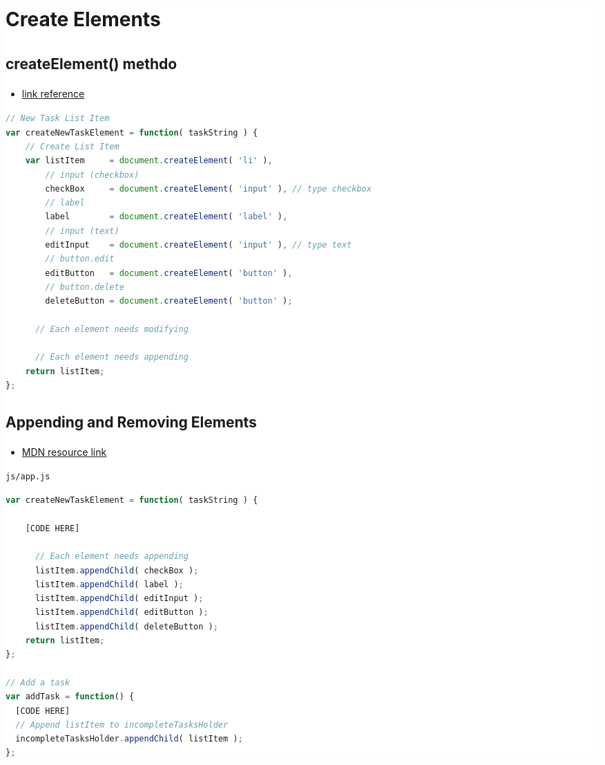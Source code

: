 # Create Elements

## createElement() methdo
* [link reference](https://developer.mozilla.org/en-US/docs/Web/API/Document/createElement)

```js
// New Task List Item
var createNewTaskElement = function( taskString ) {
    // Create List Item
    var listItem     = document.createElement( 'li' ),
        // input (checkbox)
        checkBox     = document.createElement( 'input' ), // type checkbox
        // label
        label        = document.createElement( 'label' ),
        // input (text)
        editInput    = document.createElement( 'input' ), // type text
        // button.edit
        editButton   = document.createElement( 'button' ),
        // button.delete
        deleteButton = document.createElement( 'button' );

      // Each element needs modifying

      // Each element needs appending
    return listItem;
};
```

## Appending and Removing Elements
* [MDN resource link](https://developer.mozilla.org/en-US/docs/Web/API/Node/appendChild)

`js/app.js`

```js
var createNewTaskElement = function( taskString ) {

    [CODE HERE]

      // Each element needs appending
      listItem.appendChild( checkBox );
      listItem.appendChild( label );
      listItem.appendChild( editInput );
      listItem.appendChild( editButton );
      listItem.appendChild( deleteButton );
    return listItem;
};

// Add a task
var addTask = function() {
  [CODE HERE]
  // Append listItem to incompleteTasksHolder
  incompleteTasksHolder.appendChild( listItem );
};
```

